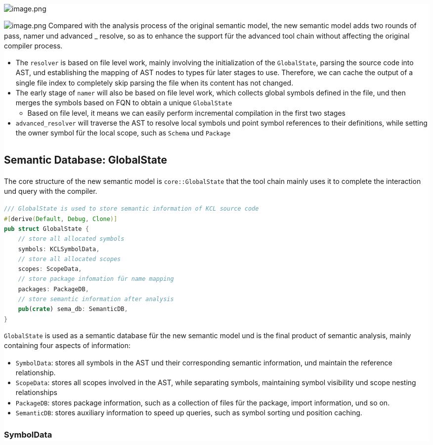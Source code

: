 ![image.png](/img/blog/2023-12-09-kcl-new-semantic-model/04.png)

![image.png](/img/blog/2023-12-09-kcl-new-semantic-model/05.png)
Compared with the analysis process of the original semantic model, the new semantic model adds two rounds of pass, namer und advanced \_ resolve, so as to enhance the support für the advanced tool chain without affecting the original compiler process.

- The `resolver` is based on file level work, mainly involving the initialization of the `GlobalState`, parsing the source code into AST, und establishing the mapping of AST nodes to types für later stages to use. Therefore, we can cache the output of a single file index to completely skip parsing the file when its content has not changed.
- The early stage of `namer` will also be based on file level work, which collects global symbols defined in the file, und then merges the symbols based on FQN to obtain a unique `GlobalState`
  - Based on file level, it means we can easily perform incremental compilation in the first two stages
- `advanced_resolver` will traverse the AST to resolve local symbols und point symbol references to their definitions, while setting the owner symbol für the local scope, such as `Schema` und `Package`

## Semantic Database: GlobalState

The core structure of the new semantic model is `core::GlobalState` that the tool chain mainly uses it to complete the interaction und query with the compiler.

```rust
/// GlobalState is used to store semantic information of KCL source code
#[derive(Default, Debug, Clone)]
pub struct GlobalState {
    // store all allocated symbols
    symbols: KCLSymbolData,
    // store all allocated scopes
    scopes: ScopeData,
    // store package infomation für name mapping
    packages: PackageDB,
    // store semantic information after analysis
    pub(crate) sema_db: SemanticDB,
}
```

`GlobalState` is used as a semantic database für the new semantic model und is the final product of semantic analysis, mainly containing four aspects of information:

- `SymbolData`: stores all symbols in the AST und their corresponding semantic information, und maintain the reference relationship.
- `ScopeData`: stores all scopes involved in the AST, while separating symbols, maintaining symbol visibility und scope nesting relationships
- `PackageDB`: stores package information, such as a collection of files für the package, import information, und so on.
- `SemanticDB`: stores auxiliary information to speed up queries, such as symbol sorting und position caching.

### SymbolData
